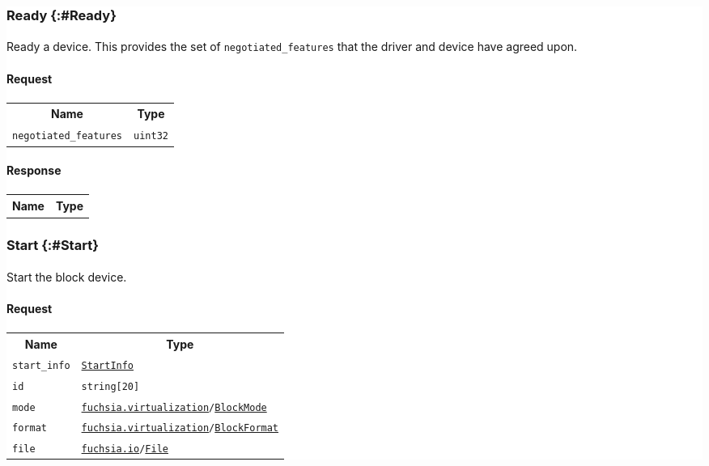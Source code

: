 

### Ready {:#Ready}

 Ready a device. This provides the set of `negotiated_features` that the
 driver and device have agreed upon.

#### Request
<table>
    <tr><th>Name</th><th>Type</th></tr>
    <tr>
            <td><code>negotiated_features</code></td>
            <td>
                <code>uint32</code>
            </td>
        </tr></table>


#### Response
<table>
    <tr><th>Name</th><th>Type</th></tr>
    </table>

### Start {:#Start}

 Start the block device.

#### Request
<table>
    <tr><th>Name</th><th>Type</th></tr>
    <tr>
            <td><code>start_info</code></td>
            <td>
                <code><a class='link' href='../fuchsia.virtualization.hardware/index.html#StartInfo'>StartInfo</a></code>
            </td>
        </tr><tr>
            <td><code>id</code></td>
            <td>
                <code>string[20]</code>
            </td>
        </tr><tr>
            <td><code>mode</code></td>
            <td>
                <code><a class='link' href='../fuchsia.virtualization/index.html'>fuchsia.virtualization</a>/<a class='link' href='../fuchsia.virtualization/index.html#BlockMode'>BlockMode</a></code>
            </td>
        </tr><tr>
            <td><code>format</code></td>
            <td>
                <code><a class='link' href='../fuchsia.virtualization/index.html'>fuchsia.virtualization</a>/<a class='link' href='../fuchsia.virtualization/index.html#BlockFormat'>BlockFormat</a></code>
            </td>
        </tr><tr>
            <td><code>file</code></td>
            <td>
                <code><a class='link' href='../fuchsia.io/index.html'>fuchsia.io</a>/<a class='link' href='../fuchsia.io/index.html#File'>File</a></code>
            </td>
        </tr></table>
